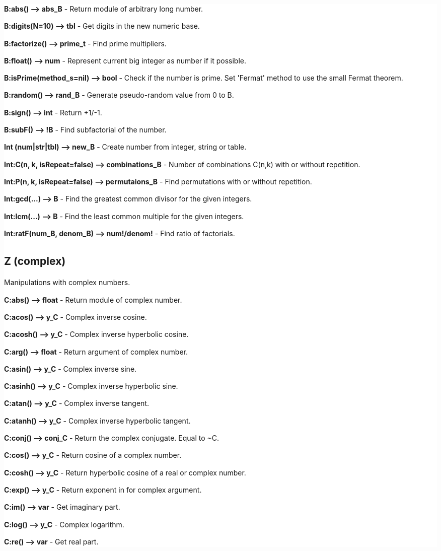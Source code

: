 **B:abs() --> abs_B** - Return module of arbitrary long number.

**B:digits(N=10) --> tbl** - Get digits in the new numeric base.

**B:factorize() --> prime_t** - Find prime multipliers.

**B:float() --> num** - Represent current big integer as number if it possible.

**B:isPrime(method_s=nil) --> bool** - Check if the number is prime. Set 'Fermat' method to use the small Fermat theorem.

**B:random() --> rand_B** - Generate pseudo-random value from 0 to B.

**B:sign() --> int** - Return +1/-1.

**B:subF() --> !B** - Find subfactorial of the number.

**Int (num|str|tbl) --> new_B** - Create number from integer, string or table.

**Int:C(n, k, isRepeat=false) --> combinations_B** - Number of combinations C(n,k) with or without repetition.

**Int:P(n, k, isRepeat=false) --> permutaions_B** - Find permutations with or without repetition.

**Int:gcd(...) --> B** - Find the greatest common divisor for the given integers.

**Int:lcm(...) --> B** - Find the least common multiple for the given integers.

**Int:ratF(num_B, denom_B) --> num!/denom!** - Find ratio of factorials.


## Z (complex)
Manipulations with complex numbers.

**C:abs() --> float** - Return module of complex number.

**C:acos() --> y_C** - Complex inverse cosine.

**C:acosh() --> y_C** - Complex inverse hyperbolic cosine.

**C:arg() --> float** - Return argument of complex number.

**C:asin() --> y_C** - Complex inverse sine.

**C:asinh() --> y_C** - Complex inverse hyperbolic sine.

**C:atan() --> y_C** - Complex inverse tangent.

**C:atanh() --> y_C** - Complex inverse hyperbolic tangent.

**C:conj() --> conj_C** - Return the complex conjugate. Equal to ~C.

**C:cos() --> y_C** - Return cosine of a complex number.

**C:cosh() --> y_C** - Return hyperbolic cosine of a real or complex number.

**C:exp() --> y_C** - Return exponent in for complex argument.

**C:im() --> var** - Get imaginary part.

**C:log() --> y_C** - Complex logarithm.

**C:re() --> var** - Get real part.
